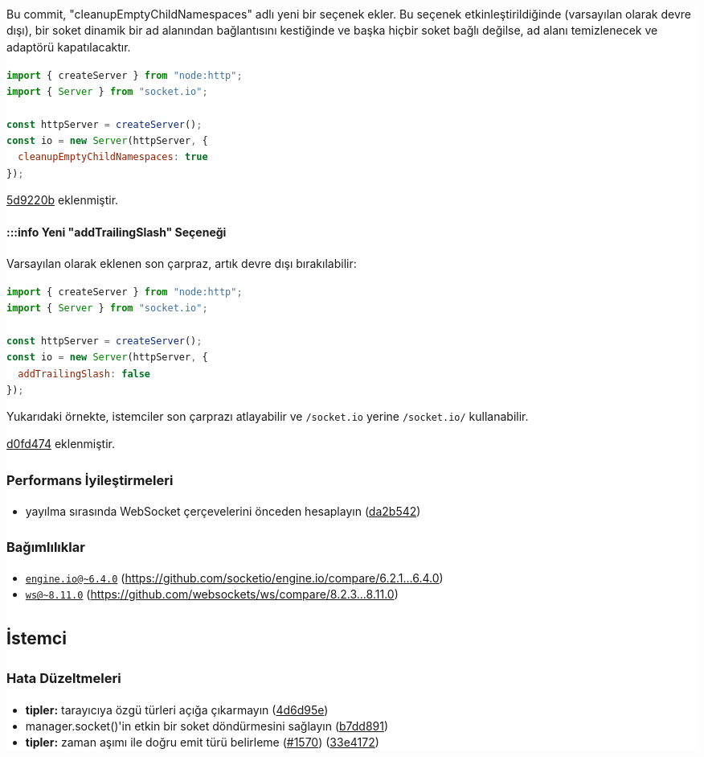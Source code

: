 Bu commit, "cleanupEmptyChildNamespaces" adlı yeni bir seçenek ekler. Bu seçenek etkinleştirildiğinde (varsayılan olarak devre dışı), bir soket dinamik bir ad alanından bağlantısını kestiğinde ve başka hiçbir soket bağlı değilse, ad alanı temizlenecek ve adaptörü kapatılacaktır.

```js
import { createServer } from "node:http";
import { Server } from "socket.io";

const httpServer = createServer();
const io = new Server(httpServer, {
  cleanupEmptyChildNamespaces: true
});
```

[5d9220b](https://github.com/socketio/socket.io/commit/5d9220b69adf73e086c27bbb63a4976b348f7c4c) eklenmiştir.

#### :::info Yeni "addTrailingSlash" Seçeneği

Varsayılan olarak eklenen son çarpraz, artık devre dışı bırakılabilir:

```js
import { createServer } from "node:http";
import { Server } from "socket.io";

const httpServer = createServer();
const io = new Server(httpServer, {
  addTrailingSlash: false
});
```

Yukarıdaki örnekte, istemciler son çarprazı atlayabilir ve `/socket.io` yerine `/socket.io/` kullanabilir.

[d0fd474](https://github.com/socketio/engine.io/commit/d0fd4746afa396297f07bb62e539b0c1c4018d7c) eklenmiştir.

### Performans İyileştirmeleri

- yayılma sırasında WebSocket çerçevelerini önceden hesaplayın ([da2b542](https://github.com/socketio/socket.io/commit/da2b54279749adc5279c9ac4742b01b36c01cff0))

### Bağımlılıklar

- [`engine.io@~6.4.0`](https://github.com/socketio/engine.io/releases/tag/6.4.0) (https://github.com/socketio/engine.io/compare/6.2.1...6.4.0)
- [`ws@~8.11.0`](https://github.com/websockets/ws/releases/tag/8.11.0) (https://github.com/websockets/ws/compare/8.2.3...8.11.0)

## İstemci

### Hata Düzeltmeleri

- **tipler:** tarayıcıya özgü türleri açığa çıkarmayın ([4d6d95e](https://github.com/socketio/socket.io-client/commit/4d6d95e0792efd43b78c760b055764fef02ebc9e))
- manager.socket()'in etkin bir soket döndürmesini sağlayın ([b7dd891](https://github.com/socketio/socket.io-client/commit/b7dd891e890461d33a104ca9187d5cd30d6f76af))
- **tipler:** zaman aşımı ile doğru emit türü belirleme ([#1570](https://github.com/socketio/socket.io-client/issues/1570)) ([33e4172](https://github.com/socketio/socket.io-client/commit/33e417258c9a5697e001163971ae87821e9c097f))

